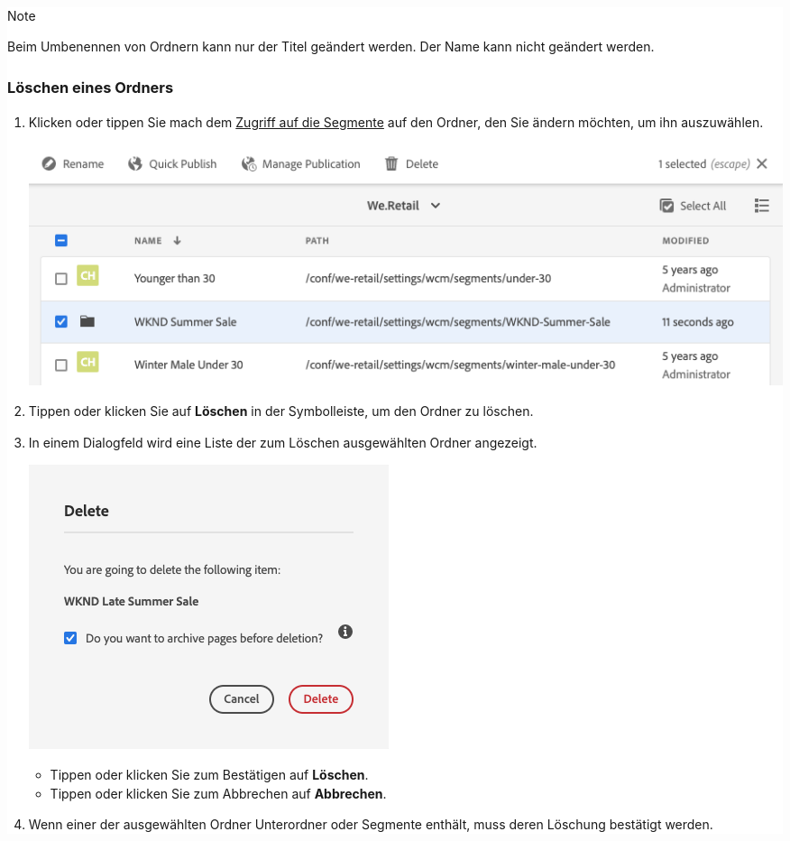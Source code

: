 >[!NOTE]
>
>Beim Umbenennen von Ordnern kann nur der Titel geändert werden. Der Name kann nicht geändert werden.

### Löschen eines Ordners

1. Klicken oder tippen Sie mach dem [Zugriff auf die Segmente](#accessing-segments) auf den Ordner, den Sie ändern möchten, um ihn auszuwählen.

   ![Ordner auswählen](assets/contexthub-select-folder.png)

1. Tippen oder klicken Sie auf **Löschen** in der Symbolleiste, um den Ordner zu löschen.

1. In einem Dialogfeld wird eine Liste der zum Löschen ausgewählten Ordner angezeigt.

   ![Löschen bestätigen](assets/contexthub-confirm-segment-delete.png)

   * Tippen oder klicken Sie zum Bestätigen auf **Löschen**.
   * Tippen oder klicken Sie zum Abbrechen auf **Abbrechen**.

1. Wenn einer der ausgewählten Ordner Unterordner oder Segmente enthält, muss deren Löschung bestätigt werden.
